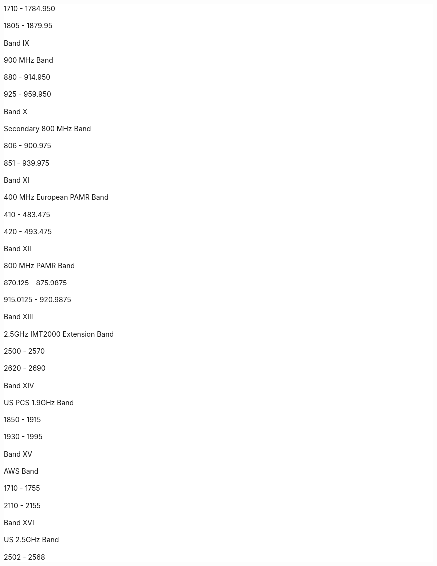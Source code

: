 1710 - 1784.950

1805 - 1879.95

Band IX

900 MHz Band

880 - 914.950

925 - 959.950

Band X

Secondary 800 MHz Band

806 - 900.975

851 - 939.975

Band XI

400 MHz European PAMR Band

410 - 483.475

420 - 493.475

Band XII

800 MHz PAMR Band

870.125 - 875.9875

915.0125 - 920.9875

Band XIII

2.5GHz IMT2000 Extension Band

2500 - 2570

2620 - 2690

Band XIV

US PCS 1.9GHz Band

1850 - 1915

1930 - 1995

Band XV

AWS Band

1710 - 1755

2110 - 2155

Band XVI

US 2.5GHz Band

2502 - 2568
